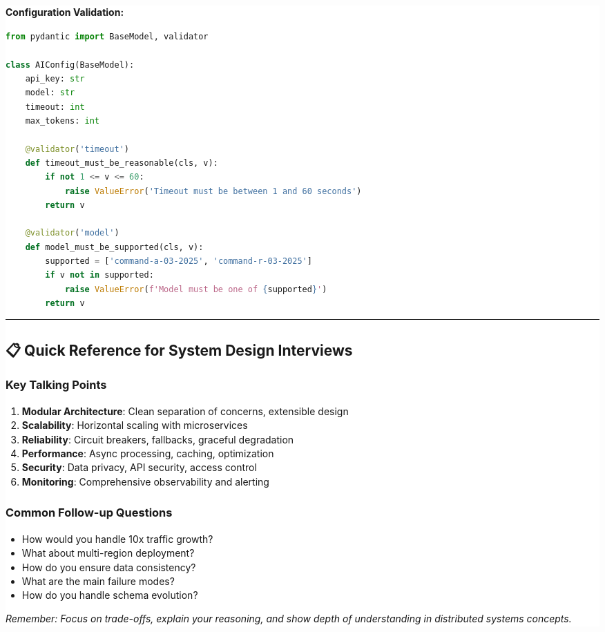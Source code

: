 **Configuration Validation:**
```python
from pydantic import BaseModel, validator

class AIConfig(BaseModel):
    api_key: str
    model: str
    timeout: int
    max_tokens: int
    
    @validator('timeout')
    def timeout_must_be_reasonable(cls, v):
        if not 1 <= v <= 60:
            raise ValueError('Timeout must be between 1 and 60 seconds')
        return v
    
    @validator('model')
    def model_must_be_supported(cls, v):
        supported = ['command-a-03-2025', 'command-r-03-2025']
        if v not in supported:
            raise ValueError(f'Model must be one of {supported}')
        return v
```

---

## 📋 Quick Reference for System Design Interviews

### **Key Talking Points**
1. **Modular Architecture**: Clean separation of concerns, extensible design
2. **Scalability**: Horizontal scaling with microservices
3. **Reliability**: Circuit breakers, fallbacks, graceful degradation
4. **Performance**: Async processing, caching, optimization
5. **Security**: Data privacy, API security, access control
6. **Monitoring**: Comprehensive observability and alerting

### **Common Follow-up Questions**
- How would you handle 10x traffic growth?
- What about multi-region deployment?
- How do you ensure data consistency?
- What are the main failure modes?
- How do you handle schema evolution?

*Remember: Focus on trade-offs, explain your reasoning, and show depth of understanding in distributed systems concepts.*